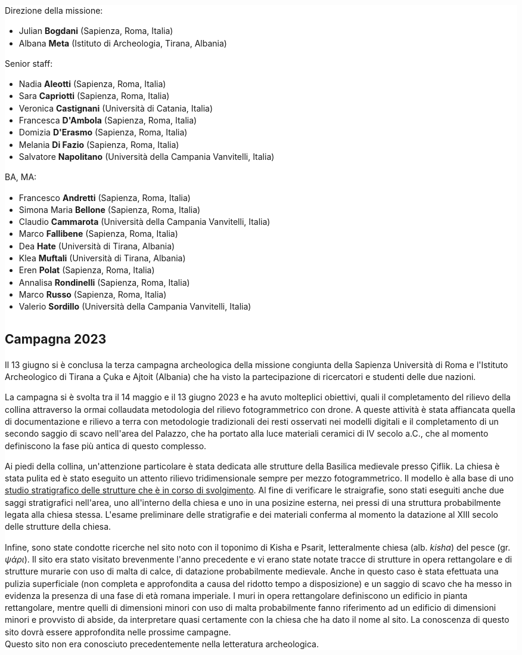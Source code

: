 Direzione della missione:
- Julian **Bogdani** (Sapienza, Roma, Italia)
- Albana **Meta** (Istituto di Archeologia, Tirana, Albania)

Senior staff:
- Nadia **Aleotti** (Sapienza, Roma, Italia)
- Sara **Capriotti** (Sapienza, Roma, Italia)
- Veronica **Castignani** (Università di Catania, Italia)
- Francesca **D'Ambola** (Sapienza, Roma, Italia)
- Domizia **D'Erasmo** (Sapienza, Roma, Italia)
- Melania **Di Fazio** (Sapienza, Roma, Italia)
- Salvatore **Napolitano** (Università della Campania Vanvitelli, Italia)

BA, MA:

- Francesco **Andretti** (Sapienza, Roma, Italia)
- Simona Maria **Bellone** (Sapienza, Roma, Italia)
- Claudio **Cammarota** (Università della Campania Vanvitelli, Italia)
- Marco **Fallibene** (Sapienza, Roma, Italia)
- Dea **Hate** (Università di Tirana, Albania)
- Klea **Muftali**  (Università di Tirana, Albania)
- Eren **Polat** (Sapienza, Roma, Italia)
- Annalisa **Rondinelli** (Sapienza, Roma, Italia)
- Marco **Russo** (Sapienza, Roma, Italia)
- Valerio **Sordillo** (Università della Campania Vanvitelli, Italia)


## Campagna 2023

Il 13 giugno si è conclusa la terza campagna archeologica della missione congiunta della Sapienza Università di Roma e l'Istituto Archeologico di Tirana a Çuka e Ajtoit (Albania) che ha visto la partecipazione di ricercatori e studenti delle due nazioni.

La campagna si è svolta tra il 14 maggio e il 13 giugno 2023 e ha avuto molteplici obiettivi, quali il completamento del rilievo della collina attraverso la ormai collaudata metodologia del rilievo fotogrammetrico con drone. A queste attività è stata affiancata quella di documentazione e rilievo a terra con metodologie tradizionali dei resti osservati nei modelli digitali e il completamento di un secondo saggio di scavo nell'area del Palazzo, che ha portato alla luce materiali ceramici di IV secolo a.C., che al momento definiscono la fase più antica di questo complesso.

Ai piedi della collina, un'attenzione particolare è stata dedicata alle strutture della Basilica medievale presso Çiflik. La chiesa è stata pulita ed è stato eseguito un attento rilievo tridimensionale sempre per mezzo fotogrammetrico. Il modello è alla base di uno [studio stratigrafico delle strutture che è in corso di svolgimento](../rilievo-monastero-ciflik-abania/). Al fine di verificare le straigrafie, sono stati eseguiti anche due saggi stratigrafici nell'area, uno all'interno della chiesa e uno in una posizine esterna, nei pressi di una struttura probabilmente legata alla chiesa stessa. L'esame preliminare delle stratigrafie e dei materiali conferma al momento la datazione al XIII secolo delle strutture della chiesa.

Infine, sono state condotte ricerche nel sito noto con il toponimo di Kisha e Psarit, letteralmente chiesa (alb. _kisha_) del pesce (gr. _ψάρι_). Il sito era stato visitato brevenmente l'anno precedente e vi erano state notate tracce di strutture in opera rettangolare e di strutture murarie con uso di malta di calce, di datazione probabilmente medievale. Anche in questo caso è stata efettuata una pulizia superficiale (non completa e approfondita a causa del ridotto tempo a disposizione) e un saggio di scavo che ha messo in evidenza la presenza di una fase di età romana imperiale. I muri in opera rettangolare definiscono un edificio in pianta rettangolare, mentre quelli di dimensioni minori con uso di malta probabilmente fanno riferimento ad un edificio di dimensioni minori e provvisto di abside, da interpretare quasi certamente con la chiesa che ha dato il nome al sito. La conoscenza di questo sito dovrà essere approfondita nelle prossime campagne.  
Questo sito non era conosciuto precedentemente nella letteratura archeologica.
